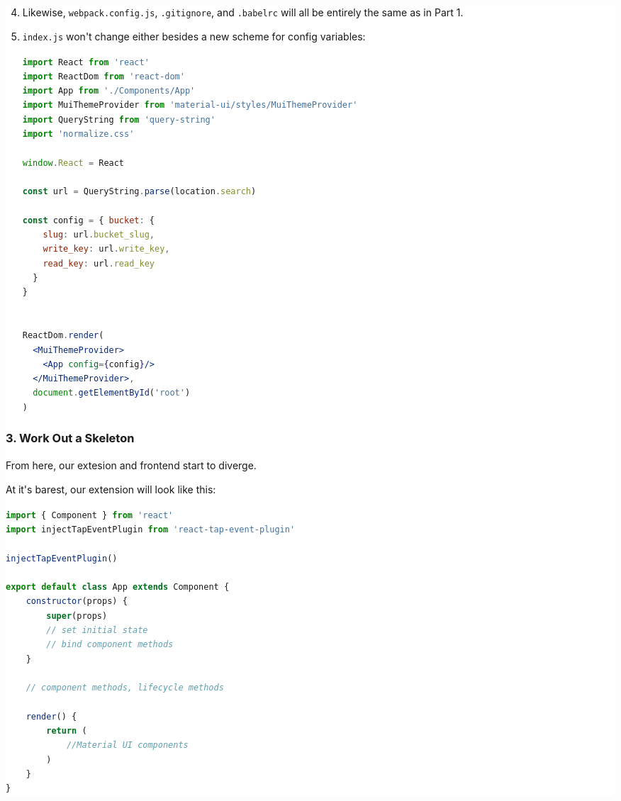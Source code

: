4. Likewise, ```webpack.config.js```, ```.gitignore```, and ```.babelrc``` will all be entirely the same as in Part 1.

5. ```index.js``` won't change either besides a new scheme for config variables:

   ```jsx
   import React from 'react'
   import ReactDom from 'react-dom'
   import App from './Components/App'
   import MuiThemeProvider from 'material-ui/styles/MuiThemeProvider'
   import QueryString from 'query-string'
   import 'normalize.css'

   window.React = React

   const url = QueryString.parse(location.search)

   const config = { bucket: {
       slug: url.bucket_slug,
       write_key: url.write_key,
       read_key: url.read_key
     }
   }


   ReactDom.render(
     <MuiThemeProvider>
       <App config={config}/>
     </MuiThemeProvider>,
     document.getElementById('root')
   )
   ```

### 3. Work Out a Skeleton

From here, our extesion and frontend start to diverge. 

At it's barest, our extension will look like this:

```jsx
import { Component } from 'react'
import injectTapEventPlugin from 'react-tap-event-plugin'

injectTapEventPlugin()

export default class App extends Component {
    constructor(props) {
        super(props)
      	// set initial state
      	// bind component methods
    }
  
  	// component methods, lifecycle methods
  
  	render() {
        return (
        	//Material UI components 
        )
    }
}
```
